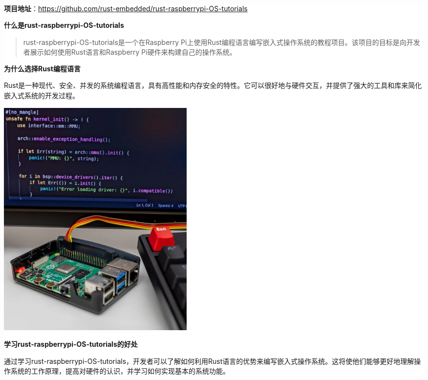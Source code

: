 **项目地址**：https://github.com/rust-embedded/rust-raspberrypi-OS-tutorials

**什么是rust-raspberrypi-OS-tutorials**

> rust-raspberrypi-OS-tutorials是一个在Raspberry Pi上使用Rust编程语言编写嵌入式操作系统的教程项目。该项目的目标是向开发者展示如何使用Rust语言和Raspberry Pi硬件来构建自己的操作系统。

**为什么选择Rust编程语言**

Rust是一种现代、安全、并发的系统编程语言，具有高性能和内存安全的特性。它可以很好地与硬件交互，并提供了强大的工具和库来简化嵌入式系统的开发过程。

![image-20240526145020785](./Rust学习资源.assets/image-20240526145020785.png)

**学习rust-raspberrypi-OS-tutorials的好处**

通过学习rust-raspberrypi-OS-tutorials，开发者可以了解如何利用Rust语言的优势来编写嵌入式操作系统。这将使他们能够更好地理解操作系统的工作原理，提高对硬件的认识，并学习如何实现基本的系统功能。
